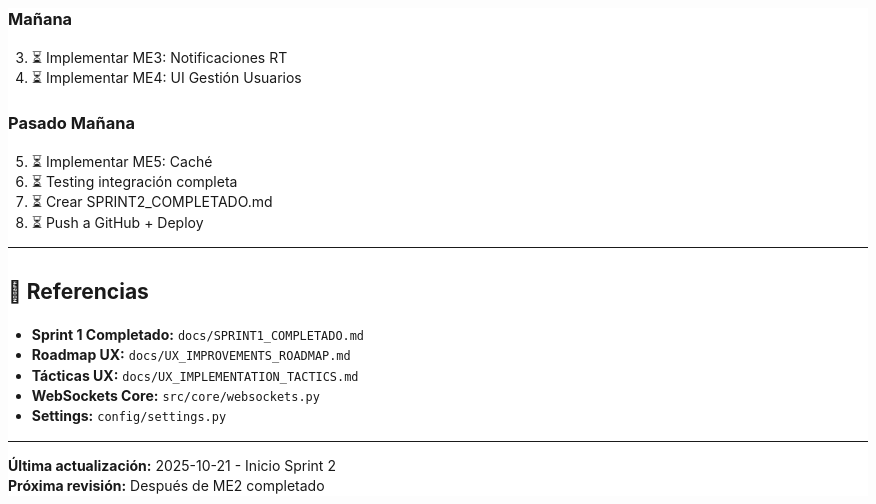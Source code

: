 ### Mañana
3. ⏳ Implementar ME3: Notificaciones RT
4. ⏳ Implementar ME4: UI Gestión Usuarios

### Pasado Mañana
5. ⏳ Implementar ME5: Caché
6. ⏳ Testing integración completa
7. ⏳ Crear SPRINT2_COMPLETADO.md
8. ⏳ Push a GitHub + Deploy

---

## 🔗 Referencias

- **Sprint 1 Completado:** `docs/SPRINT1_COMPLETADO.md`
- **Roadmap UX:** `docs/UX_IMPROVEMENTS_ROADMAP.md`
- **Tácticas UX:** `docs/UX_IMPLEMENTATION_TACTICS.md`
- **WebSockets Core:** `src/core/websockets.py`
- **Settings:** `config/settings.py`

---

**Última actualización:** 2025-10-21 - Inicio Sprint 2  
**Próxima revisión:** Después de ME2 completado
